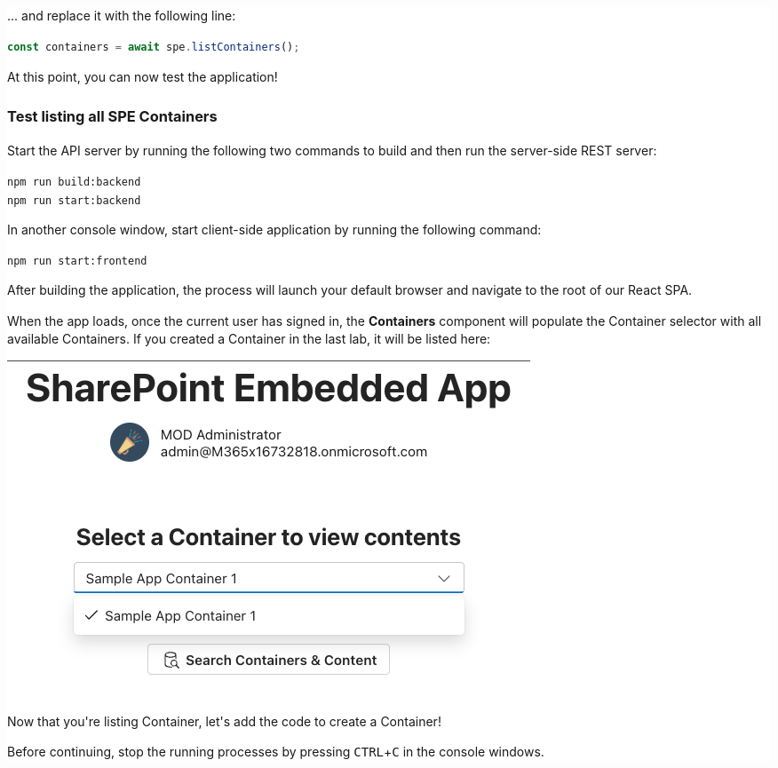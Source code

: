 ... and replace it with the following line:

```typescript
const containers = await spe.listContainers();
```

At this point, you can now test the application!

### Test listing all SPE Containers

Start the API server by running the following two commands to build and then run the server-side REST server:

```console
npm run build:backend
npm run start:backend
```

In another console window, start client-side application by running the following command:

```console
npm run start:frontend
```

After building the application, the process will launch your default browser and navigate to the root of our React SPA.

When the app loads, once the current user has signed in, the **Containers** component will populate the Container selector with all available Containers. If you created a Container in the last lab, it will be listed here:

![](./images/list-containers-01.png)

Now that you're listing Container, let's add the code to create a Container!

Before continuing, stop the running processes by pressing <kbd>CTRL</kbd>+<kbd>C</kbd> in the console windows.
